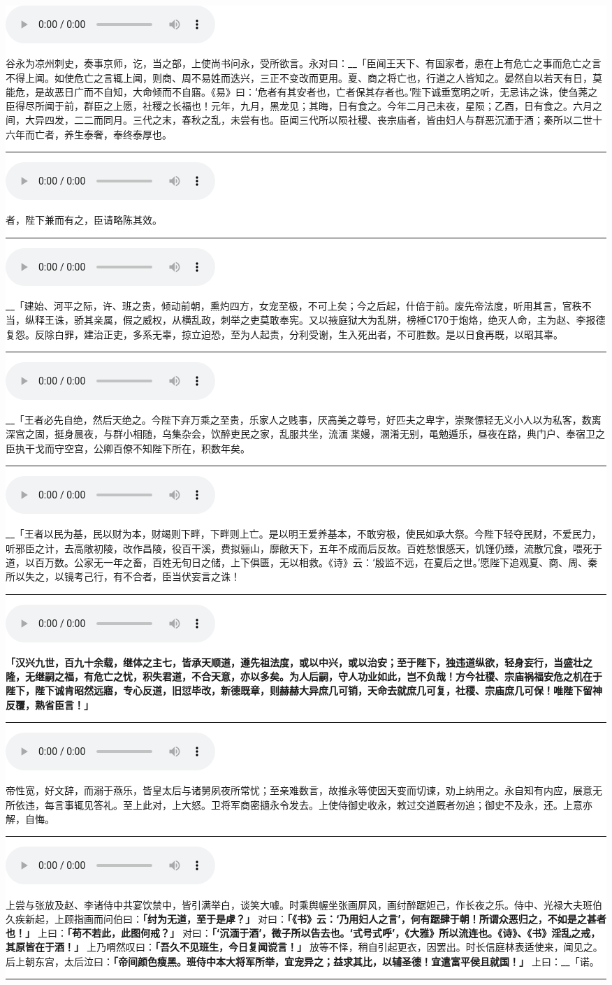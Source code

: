 ![](assets/audios/031/70.mp3)

谷永为凉州刺史，奏事京师，讫，当之部，上使尚书问永，受所欲言。永对曰：__「臣闻王天下、有国家者，患在上有危亡之事而危亡之言不得上闻。如使危亡之言辄上闻，则商、周不易姓而迭兴，三正不变改而更用。夏、商之将亡也，行道之人皆知之。晏然自以若天有日，莫能危，是故恶日广而不自知，大命倾而不自寤。《易》曰：‘危者有其安者也，亡者保其存者也。’陛下诚垂宽明之听，无忌讳之诛，使刍荛之臣得尽所闻于前，群臣之上愿，社稷之长福也！元年，九月，黑龙见；其晦，日有食之。今年二月己未夜，星陨；乙酉，日有食之。六月之间，大异四发，二二而同月。三代之末，春秋之乱，未尝有也。臣闻三代所以陨社稷、丧宗庙者，皆由妇人与群恶沉湎于酒；秦所以二世十六年而亡者，养生泰奢，奉终泰厚也。

---

![](assets/audios/031/71.mp3)

者，陛下兼而有之，臣请略陈其效。

---

![](assets/audios/031/72.mp3)

__「建始、河平之际，许、班之贵，倾动前朝，熏灼四方，女宠至极，不可上矣；今之后起，什倍于前。废先帝法度，听用其言，官秩不当，纵释王诛，骄其亲属，假之威权，从横乱政，刺举之吏莫敢奉宪。又以掖庭狱大为乱阱，榜棰C170于炮烙，绝灭人命，主为赵、李报德复怨。反除白罪，建治正吏，多系无辜，掠立迫恐，至为人起责，分利受谢，生入死出者，不可胜数。是以日食再既，以昭其辜。

---

![](assets/audios/031/73.mp3)

__「王者必先自绝，然后天绝之。今陛下弃万乘之至贵，乐家人之贱事，厌高美之尊号，好匹夫之卑字，崇聚僄轻无义小人以为私客，数离深宫之固，挺身晨夜，与群小相随，乌集杂会，饮醉吏民之家，乱服共坐，流湎 枼嫚，溷淆无别，黾勉遁乐，昼夜在路，典门户、奉宿卫之臣执干戈而守空宫，公卿百僚不知陛下所在，积数年矣。

---

![](assets/audios/031/74.mp3)

__「王者以民为基，民以财为本，财竭则下畔，下畔则上亡。是以明王爱养基本，不敢穷极，使民如承大祭。今陛下轻夺民财，不爱民力，听邪臣之计，去高敞初陵，改作昌陵，役百干溪，费拟骊山，靡敝天下，五年不成而后反故。百姓愁恨感天，饥馑仍臻，流散冗食，喂死于道，以百万数。公家无一年之畜，百姓无旬日之储，上下俱匮，无以相救。《诗》云：‘殷监不远，在夏后之世。’愿陛下追观夏、商、周、秦所以失之，以镜考己行，有不合者，臣当伏妄言之诛！

---

![](assets/audios/031/75.mp3)

__「汉兴九世，百九十余载，继体之主七，皆承天顺道，遵先祖法度，或以中兴，或以治安；至于陛下，独违道纵欲，轻身妄行，当盛壮之隆，无继嗣之福，有危亡之忧，积失君道，不合天意，亦以多矣。为人后嗣，守人功业如此，岂不负哉！方今社稷、宗庙祸福安危之机在于陛下，陛下诚肯昭然远寤，专心反道，旧愆毕改，新德既章，则赫赫大异庶几可销，天命去就庶几可复，社稷、宗庙庶几可保！唯陛下留神反覆，熟省臣言！」__ 

---

![](assets/audios/031/76.mp3)

帝性宽，好文辞，而溺于燕乐，皆皇太后与诸舅夙夜所常忧；至亲难数言，故推永等使因天变而切谏，劝上纳用之。永自知有内应，展意无所依违，每言事辄见答礼。至上此对，上大怒。卫将军商密擿永令发去。上使侍御史收永，敕过交道厩者勿追；御史不及永，还。上意亦解，自悔。

---

![](assets/audios/031/77.mp3)

上尝与张放及赵、李诸侍中共宴饮禁中，皆引满举白，谈笑大噱。时乘舆幄坐张画屏风，画纣醉踞妲己，作长夜之乐。侍中、光禄大夫班伯久疾新起，上顾指画而问伯曰：__「纣为无道，至于是虖？」__ 对曰：__「《书》云：‘乃用妇人之言’，何有踞肆于朝！所谓众恶归之，不如是之甚者也！」__ 上曰：__「苟不若此，此图何戒？」__ 对曰：__「‘沉湎于酒’，微子所以告去也。‘式号式呼’，《大雅》所以流连也。《诗》、《书》淫乱之戒，其原皆在于酒！」__ 上乃喟然叹曰：__「吾久不见班生，今日复闻谠言！」__ 放等不怿，稍自引起更衣，因罢出。时长信庭林表适使来，闻见之。后上朝东宫，太后泣曰：__「帝间颜色瘦黑。班侍中本大将军所举，宜宠异之；益求其比，以辅圣德！宜遣富平侯且就国！」__ 上曰：__「诺。

---